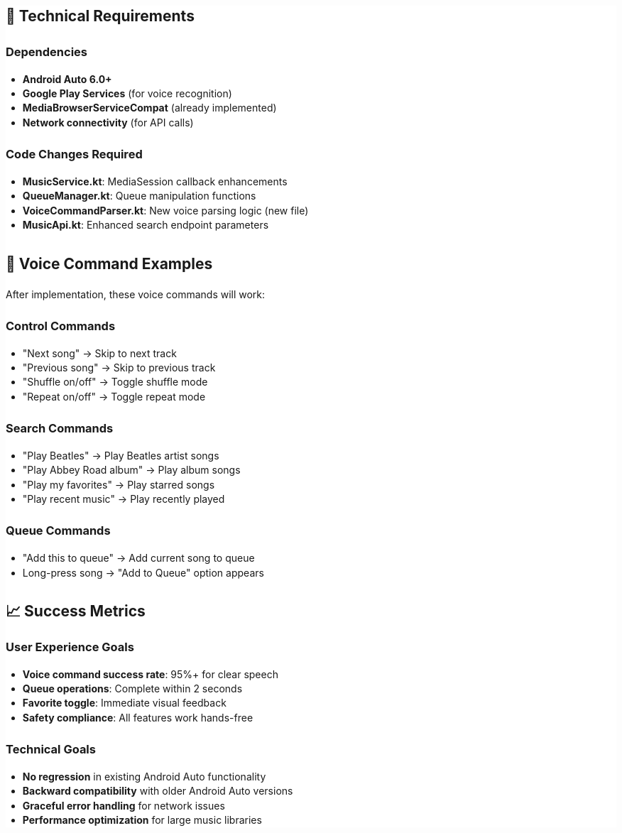 ## 🔧 Technical Requirements

### Dependencies
- **Android Auto 6.0+**
- **Google Play Services** (for voice recognition)
- **MediaBrowserServiceCompat** (already implemented)
- **Network connectivity** (for API calls)

### Code Changes Required
- **MusicService.kt**: MediaSession callback enhancements
- **QueueManager.kt**: Queue manipulation functions
- **VoiceCommandParser.kt**: New voice parsing logic (new file)
- **MusicApi.kt**: Enhanced search endpoint parameters

## 🎵 Voice Command Examples

After implementation, these voice commands will work:

### Control Commands
- "Next song" → Skip to next track
- "Previous song" → Skip to previous track  
- "Shuffle on/off" → Toggle shuffle mode
- "Repeat on/off" → Toggle repeat mode

### Search Commands  
- "Play Beatles" → Play Beatles artist songs
- "Play Abbey Road album" → Play album songs
- "Play my favorites" → Play starred songs
- "Play recent music" → Play recently played

### Queue Commands
- "Add this to queue" → Add current song to queue
- Long-press song → "Add to Queue" option appears

## 📈 Success Metrics

### User Experience Goals
- **Voice command success rate**: 95%+ for clear speech
- **Queue operations**: Complete within 2 seconds
- **Favorite toggle**: Immediate visual feedback
- **Safety compliance**: All features work hands-free

### Technical Goals  
- **No regression** in existing Android Auto functionality
- **Backward compatibility** with older Android Auto versions
- **Graceful error handling** for network issues
- **Performance optimization** for large music libraries
